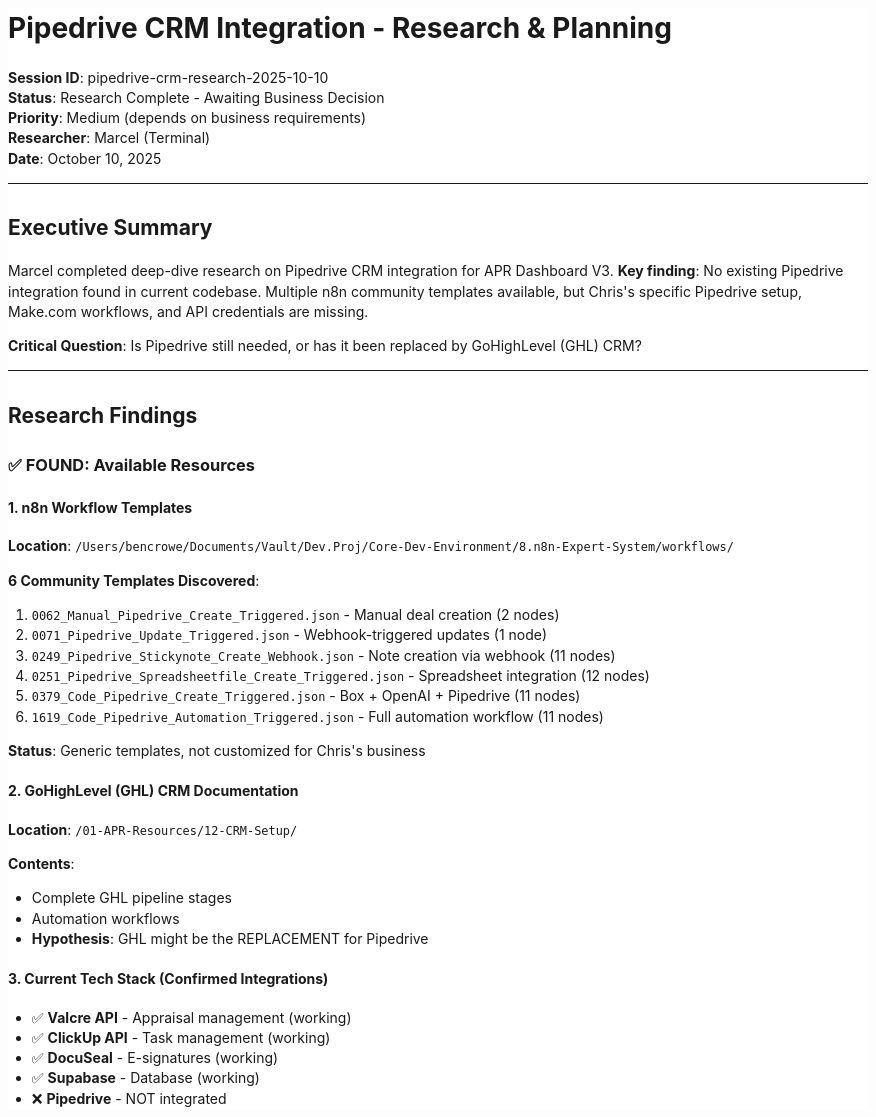 # Pipedrive CRM Integration - Research & Planning

**Session ID**: pipedrive-crm-research-2025-10-10  
**Status**: Research Complete - Awaiting Business Decision  
**Priority**: Medium (depends on business requirements)  
**Researcher**: Marcel (Terminal)  
**Date**: October 10, 2025

---

## Executive Summary

Marcel completed deep-dive research on Pipedrive CRM integration for APR Dashboard V3. **Key finding**: No existing Pipedrive integration found in current codebase. Multiple n8n community templates available, but Chris's specific Pipedrive setup, Make.com workflows, and API credentials are missing.

**Critical Question**: Is Pipedrive still needed, or has it been replaced by GoHighLevel (GHL) CRM?

---

## Research Findings

### ✅ FOUND: Available Resources

#### 1. n8n Workflow Templates
**Location**: `/Users/bencrowe/Documents/Vault/Dev.Proj/Core-Dev-Environment/8.n8n-Expert-System/workflows/`

**6 Community Templates Discovered**:
1. `0062_Manual_Pipedrive_Create_Triggered.json` - Manual deal creation (2 nodes)
2. `0071_Pipedrive_Update_Triggered.json` - Webhook-triggered updates (1 node)
3. `0249_Pipedrive_Stickynote_Create_Webhook.json` - Note creation via webhook (11 nodes)
4. `0251_Pipedrive_Spreadsheetfile_Create_Triggered.json` - Spreadsheet integration (12 nodes)
5. `0379_Code_Pipedrive_Create_Triggered.json` - Box + OpenAI + Pipedrive (11 nodes)
6. `1619_Code_Pipedrive_Automation_Triggered.json` - Full automation workflow (11 nodes)

**Status**: Generic templates, not customized for Chris's business

#### 2. GoHighLevel (GHL) CRM Documentation
**Location**: `/01-APR-Resources/12-CRM-Setup/`

**Contents**:
- Complete GHL pipeline stages
- Automation workflows
- **Hypothesis**: GHL might be the REPLACEMENT for Pipedrive

#### 3. Current Tech Stack (Confirmed Integrations)
- ✅ **Valcre API** - Appraisal management (working)
- ✅ **ClickUp API** - Task management (working)
- ✅ **DocuSeal** - E-signatures (working)
- ✅ **Supabase** - Database (working)
- ❌ **Pipedrive** - NOT integrated
